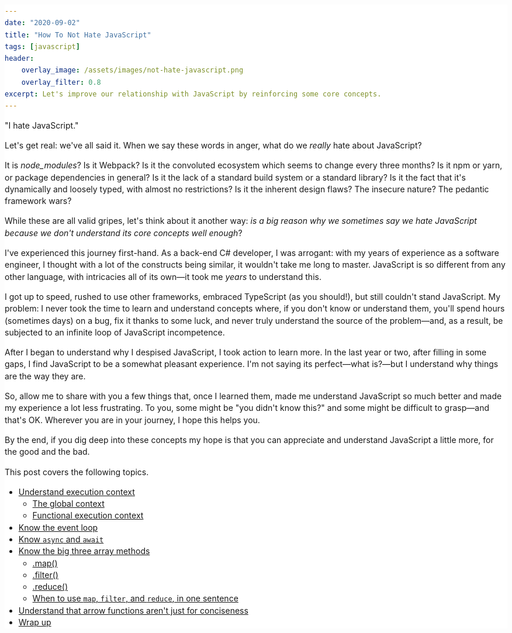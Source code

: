 ```yaml
---
date: "2020-09-02"
title: "How To Not Hate JavaScript"
tags: [javascript]
header:
    overlay_image: /assets/images/not-hate-javascript.png
    overlay_filter: 0.8
excerpt: Let's improve our relationship with JavaScript by reinforcing some core concepts.
---
```


"I hate JavaScript."

Let's get real: we've all said it. When we say these words in anger, what do we *really* hate about JavaScript?

It is *node_modules*? Is it Webpack? Is it the convoluted ecosystem which seems to change every three months? Is it npm or yarn, or package dependencies in general? Is it the lack of a standard build system or a standard library? Is it the fact that it's dynamically and loosely typed, with almost no restrictions? Is it the inherent design flaws? The insecure nature? The pedantic framework wars?

While these are all valid gripes, let's think about it another way: *is a big reason why we sometimes say we hate JavaScript because we don't understand its core concepts well enough*?

I've experienced this journey first-hand. As a back-end C# developer, I was arrogant: with my years of experience as a software engineer, I thought with a lot of the constructs being similar, it wouldn't take me long to master. JavaScript is so different from any other language, with intricacies all of its own—it took me *years* to understand this.

I got up to speed, rushed to use other frameworks, embraced TypeScript (as you should!), but still couldn't stand JavaScript. My problem: I never took the time to learn and understand concepts where, if you don't know or understand them, you'll spend hours (sometimes days) on a bug, fix it thanks to some luck, and never truly understand the source of the problem—and, as a result, be subjected to an infinite loop of JavaScript incompetence.

After I began to understand why I despised JavaScript, I took action to learn more. In the last year or two, after filling in some gaps, I find JavaScript to be a somewhat pleasant experience. I'm not saying its perfect—what is?—but I understand why things are the way they are.

So, allow me to share with you a few things that, once I learned them, made me understand JavaScript so much better and made my experience a lot less frustrating. To you, some might be "you didn't know this?" and some might be difficult to grasp—and that's OK. Wherever you are in your journey, I hope this helps you.

By the end, if you dig deep into these concepts my hope is that you can appreciate and understand JavaScript a little more, for the good and the bad.

This post covers the following topics.

- [Understand execution context](#understand-execution-context)
  - [The global context](#the-global-context)
  - [Functional execution context](#functional-execution-context)
- [Know the event loop](#know-the-event-loop)
- [Know `async` and `await`](#know-async-and-await)
- [Know the big three array methods](#know-the-big-three-array-methods)
  - [.map()](#map)
  - [.filter()](#filter)
  - [.reduce()](#reduce)
  - [When to use `map`, `filter`, and `reduce`, in one sentence](#when-to-use-map-filter-and-reduce-in-one-sentence)
- [Understand that arrow functions aren't just for conciseness](#understand-that-arrow-functions-arent-just-for-conciseness)
- [Wrap up](#wrap-up)
